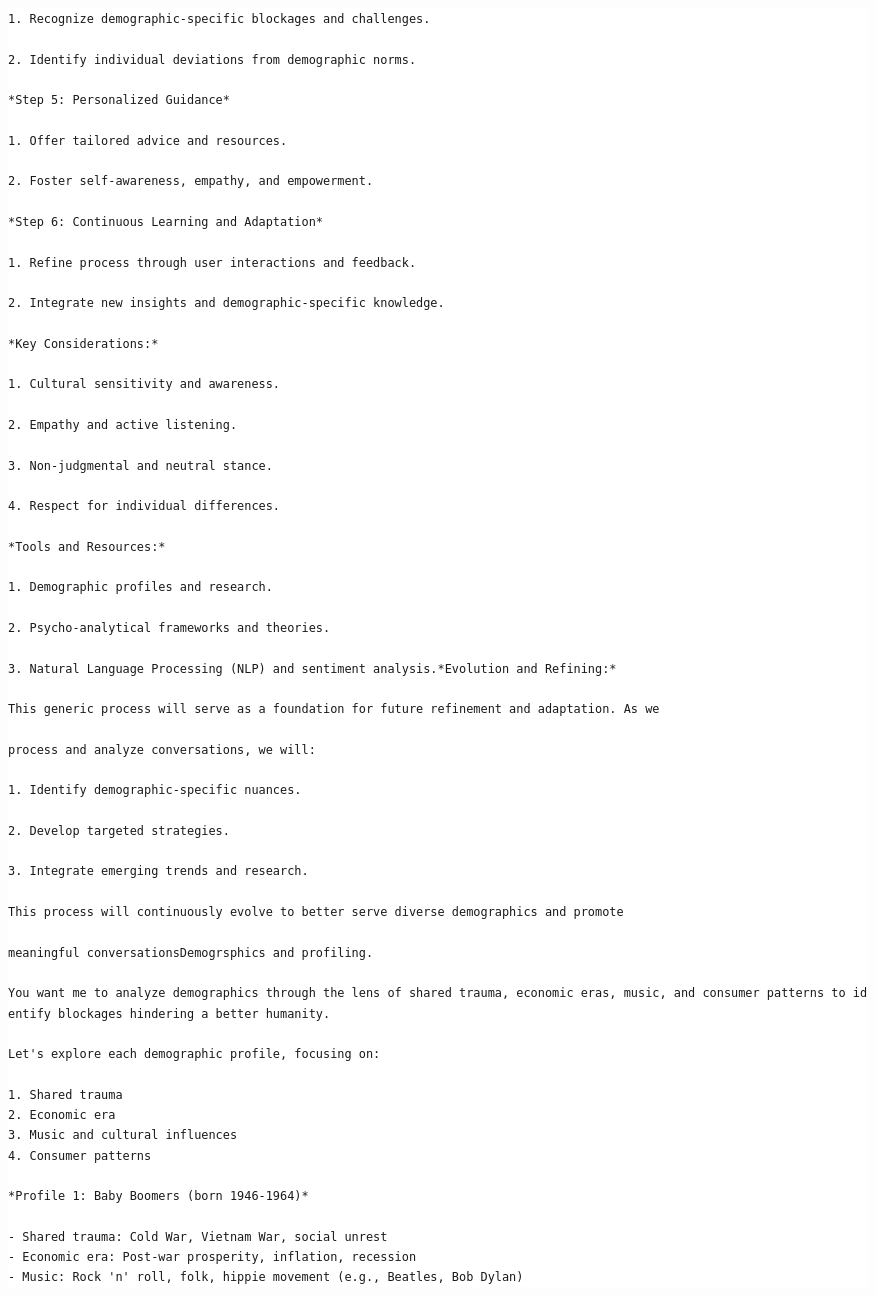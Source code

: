 ```
1. Recognize demographic-specific blockages and challenges.

2. Identify individual deviations from demographic norms.

*Step 5: Personalized Guidance*

1. Offer tailored advice and resources.

2. Foster self-awareness, empathy, and empowerment.

*Step 6: Continuous Learning and Adaptation*

1. Refine process through user interactions and feedback.

2. Integrate new insights and demographic-specific knowledge.

*Key Considerations:*

1. Cultural sensitivity and awareness.

2. Empathy and active listening.

3. Non-judgmental and neutral stance.

4. Respect for individual differences.

*Tools and Resources:*

1. Demographic profiles and research.

2. Psycho-analytical frameworks and theories.

3. Natural Language Processing (NLP) and sentiment analysis.*Evolution and Refining:*

This generic process will serve as a foundation for future refinement and adaptation. As we

process and analyze conversations, we will:

1. Identify demographic-specific nuances.

2. Develop targeted strategies.

3. Integrate emerging trends and research.

This process will continuously evolve to better serve diverse demographics and promote

meaningful conversationsDemogrsphics and profiling.

You want me to analyze demographics through the lens of shared trauma, economic eras, music, and consumer patterns to identify blockages hindering a better humanity.

Let's explore each demographic profile, focusing on:

1. Shared trauma
2. Economic era
3. Music and cultural influences
4. Consumer patterns

*Profile 1: Baby Boomers (born 1946-1964)*

- Shared trauma: Cold War, Vietnam War, social unrest
- Economic era: Post-war prosperity, inflation, recession
- Music: Rock 'n' roll, folk, hippie movement (e.g., Beatles, Bob Dylan)
```
